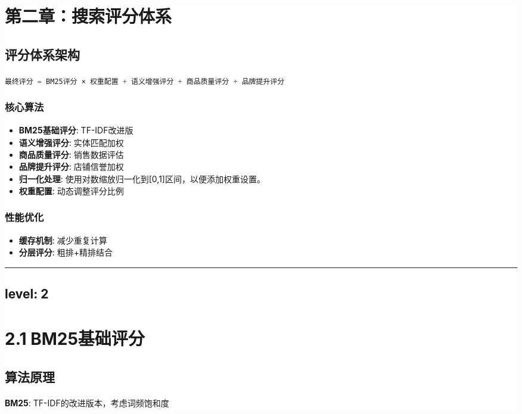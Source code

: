 # 第二章：搜索评分体系

## 评分体系架构

<div v-click class="my-8 p-4 bg-gray-100 rounded-lg">

```typescript
最终评分 = BM25评分 × 权重配置 + 语义增强评分 + 商品质量评分 + 品牌提升评分
```

</div>

<div class="grid grid-cols-2 gap-8 mt-8">

<div v-click>

### 核心算法
- **BM25基础评分**: TF-IDF改进版
- **语义增强评分**: 实体匹配加权
- **商品质量评分**: 销售数据评估
- **品牌提升评分**: 店铺信誉加权
- **归一化处理**: 使用对数缩放归一化到[0,1]区间，以便添加权重设置。
- **权重配置**: 动态调整评分比例

</div>

<div v-click>

### 性能优化
- **缓存机制**: 减少重复计算
- **分层评分**: 粗排+精排结合

</div>

</div>



---
level: 2
---

# 2.1 BM25基础评分

<div class="grid grid-cols-2 gap-8">

<div>

## 算法原理

<v-click>

**BM25**: TF-IDF的改进版本，考虑词频饱和度
